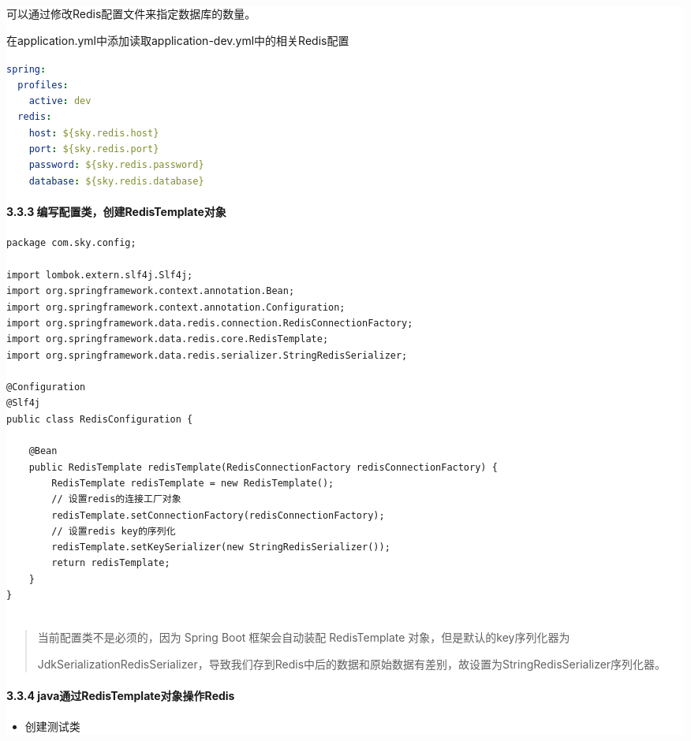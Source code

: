 可以通过修改Redis配置文件来指定数据库的数量。

在application.yml中添加读取application-dev.yml中的相关Redis配置

```yaml
spring:
  profiles:
    active: dev
  redis:
    host: ${sky.redis.host}
    port: ${sky.redis.port}
    password: ${sky.redis.password}
    database: ${sky.redis.database}
```



#### 3.3.3 编写配置类，创建RedisTemplate对象

```
package com.sky.config;

import lombok.extern.slf4j.Slf4j;
import org.springframework.context.annotation.Bean;
import org.springframework.context.annotation.Configuration;
import org.springframework.data.redis.connection.RedisConnectionFactory;
import org.springframework.data.redis.core.RedisTemplate;
import org.springframework.data.redis.serializer.StringRedisSerializer;

@Configuration
@Slf4j
public class RedisConfiguration {

    @Bean
    public RedisTemplate redisTemplate(RedisConnectionFactory redisConnectionFactory) {
        RedisTemplate redisTemplate = new RedisTemplate();
        // 设置redis的连接工厂对象
        redisTemplate.setConnectionFactory(redisConnectionFactory);
        // 设置redis key的序列化
        redisTemplate.setKeySerializer(new StringRedisSerializer());
        return redisTemplate;
    }
}
 
```

> 当前配置类不是必须的，因为 Spring Boot 框架会自动装配 RedisTemplate 对象，但是默认的key序列化器为
>
> JdkSerializationRedisSerializer，导致我们存到Redis中后的数据和原始数据有差别，故设置为StringRedisSerializer序列化器。



#### 3.3.4 java通过RedisTemplate对象操作Redis

- 创建测试类
